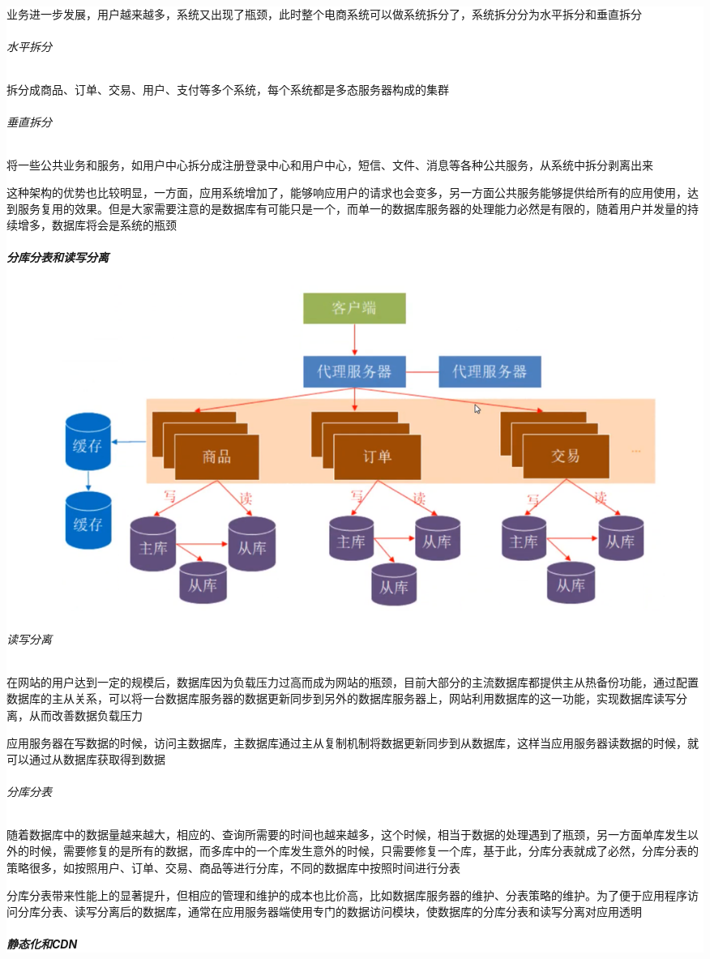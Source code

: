业务进一步发展，用户越来越多，系统又出现了瓶颈，此时整个电商系统可以做系统拆分了，系统拆分分为水平拆分和垂直拆分

###### 水平拆分

拆分成商品、订单、交易、用户、支付等多个系统，每个系统都是多态服务器构成的集群

###### 垂直拆分

将一些公共业务和服务，如用户中心拆分成注册登录中心和用户中心，短信、文件、消息等各种公共服务，从系统中拆分剥离出来

这种架构的优势也比较明显，一方面，应用系统增加了，能够响应用户的请求也会变多，另一方面公共服务能够提供给所有的应用使用，达到服务复用的效果。但是大家需要注意的是数据库有可能只是一个，而单一的数据库服务器的处理能力必然是有限的，随着用户并发量的持续增多，数据库将会是系统的瓶颈

##### 分库分表和读写分离

![image-20220317232452802](./软件架构与需求分析方法/image-20220317232452802.png)

###### 读写分离

在网站的用户达到一定的规模后，数据库因为负载压力过高而成为网站的瓶颈，目前大部分的主流数据库都提供主从热备份功能，通过配置数据库的主从关系，可以将一台数据库服务器的数据更新同步到另外的数据库服务器上，网站利用数据库的这一功能，实现数据库读写分离，从而改善数据负载压力

应用服务器在写数据的时候，访问主数据库，主数据库通过主从复制机制将数据更新同步到从数据库，这样当应用服务器读数据的时候，就可以通过从数据库获取得到数据

###### 分库分表

随着数据库中的数据量越来越大，相应的、查询所需要的时间也越来越多，这个时候，相当于数据的处理遇到了瓶颈，另一方面单库发生以外的时候，需要修复的是所有的数据，而多库中的一个库发生意外的时候，只需要修复一个库，基于此，分库分表就成了必然，分库分表的策略很多，如按照用户、订单、交易、商品等进行分库，不同的数据库中按照时间进行分表

分库分表带来性能上的显著提升，但相应的管理和维护的成本也比价高，比如数据库服务器的维护、分表策略的维护。为了便于应用程序访问分库分表、读写分离后的数据库，通常在应用服务器端使用专门的数据访问模块，使数据库的分库分表和读写分离对应用透明

##### 静态化和CDN

